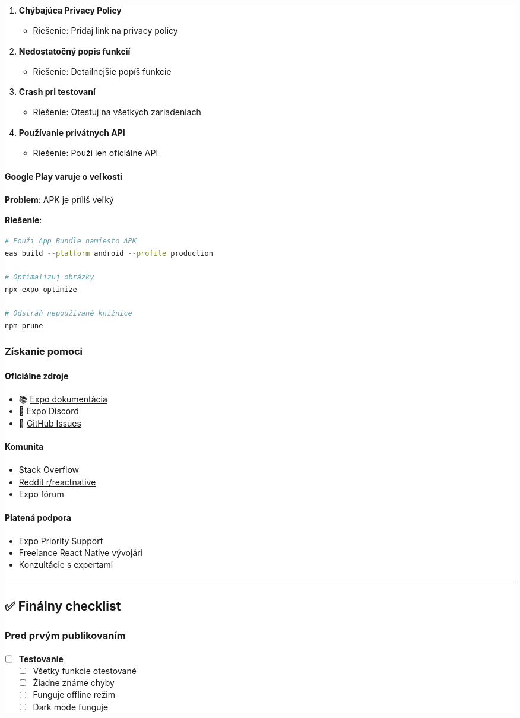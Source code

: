 1. **Chýbajúca Privacy Policy**
   - Riešenie: Pridaj link na privacy policy

2. **Nedostatočný popis funkcií**
   - Riešenie: Detailnejšie popíš funkcie

3. **Crash pri testovaní**
   - Riešenie: Otestuj na všetkých zariadeniach

4. **Používanie privátnych API**
   - Riešenie: Použi len oficiálne API

#### Google Play varuje o veľkosti

**Problem**: APK je príliš veľký

**Riešenie**:
```bash
# Použi App Bundle namiesto APK
eas build --platform android --profile production

# Optimalizuj obrázky
npx expo-optimize

# Odstráň nepoužívané knižnice
npm prune
```

### Získanie pomoci

#### Oficiálne zdroje

- 📚 [Expo dokumentácia](https://docs.expo.dev)
- 💬 [Expo Discord](https://chat.expo.dev)
- 🐛 [GitHub Issues](https://github.com/expo/expo/issues)

#### Komunita

- [Stack Overflow](https://stackoverflow.com/questions/tagged/expo)
- [Reddit r/reactnative](https://reddit.com/r/reactnative)
- [Expo fórum](https://forums.expo.dev)

#### Platená podpora

- [Expo Priority Support](https://expo.dev/pricing)
- Freelance React Native vývojári
- Konzultácie s expertami

---

## ✅ Finálny checklist

### Pred prvým publikovaním

- [ ] **Testovanie**
  - [ ] Všetky funkcie otestované
  - [ ] Žiadne známe chyby
  - [ ] Funguje offline režim
  - [ ] Dark mode funguje
